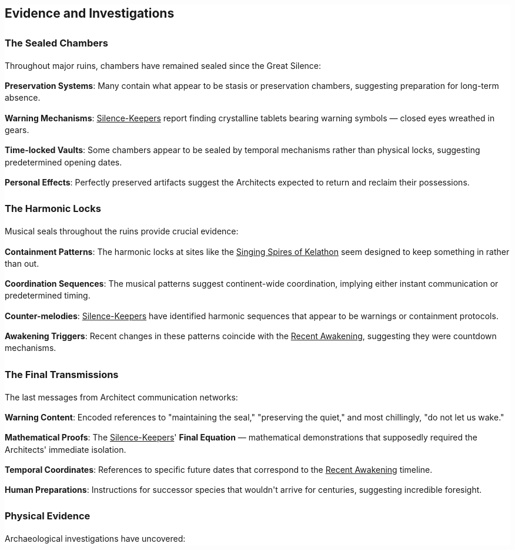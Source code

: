 
## Evidence and Investigations

### The Sealed Chambers

Throughout major ruins, chambers have remained sealed since the Great Silence:

**Preservation Systems**: Many contain what appear to be stasis or preservation chambers, suggesting preparation for long-term absence.

**Warning Mechanisms**: [Silence-Keepers](../Factions%20&%20Organizations/Silence-Keepers.md) report finding crystalline tablets bearing warning symbols — closed eyes wreathed in gears.

**Time-locked Vaults**: Some chambers appear to be sealed by temporal mechanisms rather than physical locks, suggesting predetermined opening dates.

**Personal Effects**: Perfectly preserved artifacts suggest the Architects expected to return and reclaim their possessions.

### The Harmonic Locks

Musical seals throughout the ruins provide crucial evidence:

**Containment Patterns**: The harmonic locks at sites like the [Singing Spires of Kelathon](../Architect%20Ruins/Singing%20Spires%20of%20Kelathon.md) seem designed to keep something in rather than out.

**Coordination Sequences**: The musical patterns suggest continent-wide coordination, implying either instant communication or predetermined timing.

**Counter-melodies**: [Silence-Keepers](../Factions%20&%20Organizations/Silence-Keepers.md) have identified harmonic sequences that appear to be warnings or containment protocols.

**Awakening Triggers**: Recent changes in these patterns coincide with the [Recent Awakening](The%20Recent%20Awakening.md), suggesting they were countdown mechanisms.

### The Final Transmissions

The last messages from Architect communication networks:

**Warning Content**: Encoded references to "maintaining the seal," "preserving the quiet," and most chillingly, "do not let us wake."

**Mathematical Proofs**: The [Silence-Keepers](../Factions%20&%20Organizations/Silence-Keepers.md)' **Final Equation** — mathematical demonstrations that supposedly required the Architects' immediate isolation.

**Temporal Coordinates**: References to specific future dates that correspond to the [Recent Awakening](The%20Recent%20Awakening.md) timeline.

**Human Preparations**: Instructions for successor species that wouldn't arrive for centuries, suggesting incredible foresight.

### Physical Evidence

Archaeological investigations have uncovered:

